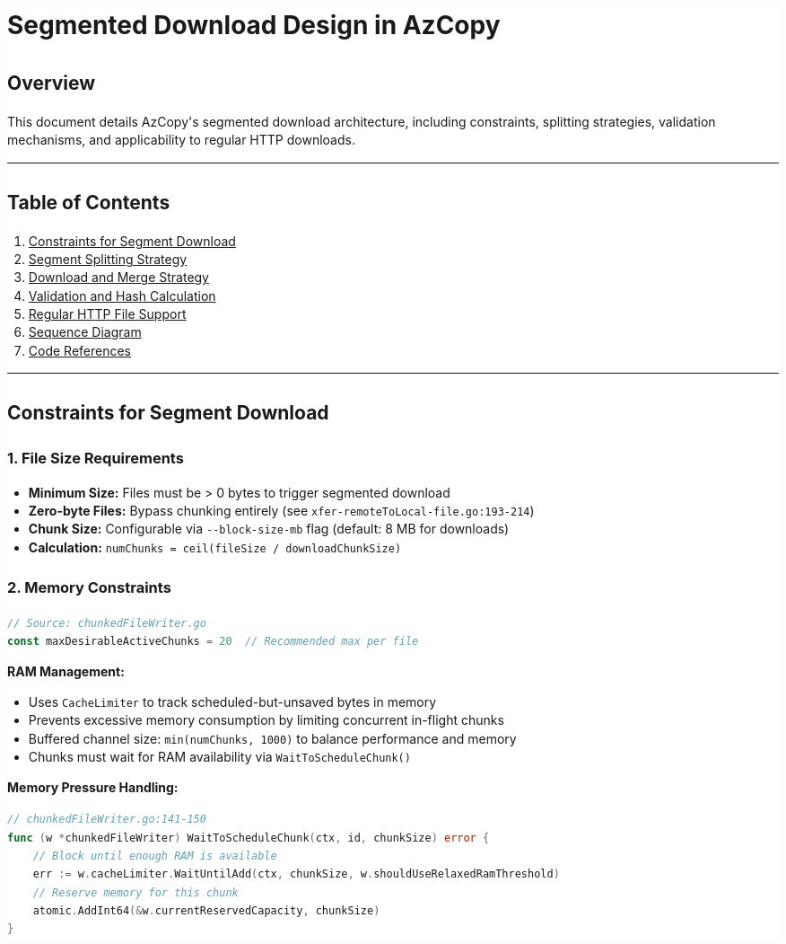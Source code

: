 # Segmented Download Design in AzCopy

## Overview

This document details AzCopy's segmented download architecture, including constraints, splitting strategies, validation mechanisms, and applicability to regular HTTP downloads.

---

## Table of Contents
1. [Constraints for Segment Download](#constraints-for-segment-download)
2. [Segment Splitting Strategy](#segment-splitting-strategy)
3. [Download and Merge Strategy](#download-and-merge-strategy)
4. [Validation and Hash Calculation](#validation-and-hash-calculation)
5. [Regular HTTP File Support](#regular-http-file-support)
6. [Sequence Diagram](#sequence-diagram)
7. [Code References](#code-references)

---

## Constraints for Segment Download

### 1. File Size Requirements
- **Minimum Size:** Files must be > 0 bytes to trigger segmented download
- **Zero-byte Files:** Bypass chunking entirely (see `xfer-remoteToLocal-file.go:193-214`)
- **Chunk Size:** Configurable via `--block-size-mb` flag (default: 8 MB for downloads)
- **Calculation:** `numChunks = ceil(fileSize / downloadChunkSize)`

### 2. Memory Constraints
```go
// Source: chunkedFileWriter.go
const maxDesirableActiveChunks = 20  // Recommended max per file
```

**RAM Management:**
- Uses `CacheLimiter` to track scheduled-but-unsaved bytes in memory
- Prevents excessive memory consumption by limiting concurrent in-flight chunks
- Buffered channel size: `min(numChunks, 1000)` to balance performance and memory
- Chunks must wait for RAM availability via `WaitToScheduleChunk()`

**Memory Pressure Handling:**
```go
// chunkedFileWriter.go:141-150
func (w *chunkedFileWriter) WaitToScheduleChunk(ctx, id, chunkSize) error {
    // Block until enough RAM is available
    err := w.cacheLimiter.WaitUntilAdd(ctx, chunkSize, w.shouldUseRelaxedRamThreshold)
    // Reserve memory for this chunk
    atomic.AddInt64(&w.currentReservedCapacity, chunkSize)
}
```
